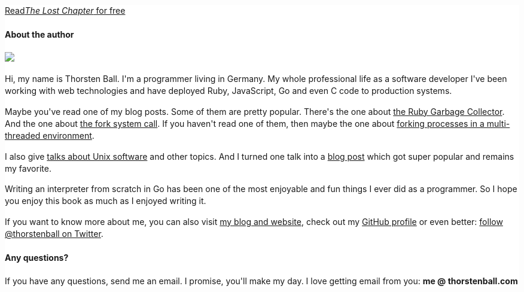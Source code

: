  [Read*The Lost Chapter* for free](https://interpreterbook.com/lost)

#### About the author

![](../_resources/04ecdf208546ba167428a51a68c23c42.png)

Hi, my name is Thorsten Ball. I'm a programmer living in Germany. My whole professional life as a software developer I've been working with web technologies and have deployed Ruby, JavaScript, Go and even C code to production systems.

Maybe you've read one of my blog posts. Some of them are pretty popular. There's the one about [the Ruby Garbage Collector](http://thorstenball.com/blog/2014/03/12/watching-understanding-ruby-2.1-garbage-collector/). And the one about [the fork system call](http://thorstenball.com/blog/2014/06/13/where-did-fork-go/). If you haven't read one of them, then maybe the one about [forking processes in a multi-threaded environment](http://thorstenball.com/blog/2014/10/13/why-threads-cant-fork/).

I also give [talks about Unix software](https://www.youtube.com/watch?v=DGhlQomeqKc) and other topics. And I turned one talk into a [blog post](http://thorstenball.com/blog/2014/11/20/unicorn-unix-magic-tricks/) which got super popular and remains my favorite.

Writing an interpreter from scratch in Go has been one of the most enjoyable and fun things I ever did as a programmer. So I hope you enjoy this book as much as I enjoyed writing it.

If you want to know more about me, you can also visit [my blog and website](http://thorstenball.com/), check out my [GitHub profile](https://github.com/mrnugget) or even better: [follow @thorstenball on Twitter](https://twitter.com/thorstenball).

#### Any questions?

If you have any questions, send me an email. I promise, you'll make my day. I love getting email from you: **me @ thorstenball.com**
